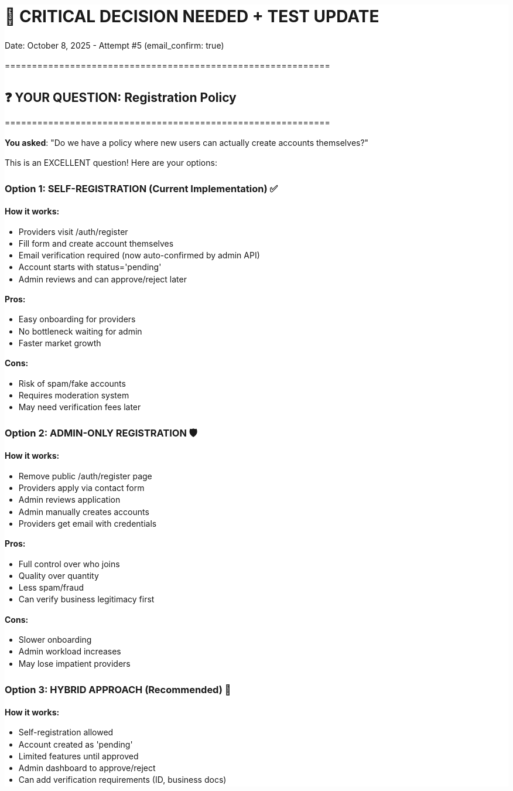 # 🎯 CRITICAL DECISION NEEDED + TEST UPDATE

Date: October 8, 2025 - Attempt #5 (email_confirm: true)

============================================================
## ❓ YOUR QUESTION: Registration Policy
============================================================

**You asked**: "Do we have a policy where new users can actually create accounts themselves?"

This is an EXCELLENT question! Here are your options:

### Option 1: SELF-REGISTRATION (Current Implementation) ✅
**How it works:**
- Providers visit /auth/register
- Fill form and create account themselves
- Email verification required (now auto-confirmed by admin API)
- Account starts with status='pending'
- Admin reviews and can approve/reject later

**Pros:**
- Easy onboarding for providers
- No bottleneck waiting for admin
- Faster market growth

**Cons:**
- Risk of spam/fake accounts
- Requires moderation system
- May need verification fees later

### Option 2: ADMIN-ONLY REGISTRATION 🛡️
**How it works:**
- Remove public /auth/register page
- Providers apply via contact form
- Admin reviews application
- Admin manually creates accounts
- Providers get email with credentials

**Pros:**
- Full control over who joins
- Quality over quantity
- Less spam/fraud
- Can verify business legitimacy first

**Cons:**
- Slower onboarding
- Admin workload increases
- May lose impatient providers

### Option 3: HYBRID APPROACH (Recommended) 🎯
**How it works:**
- Self-registration allowed
- Account created as 'pending'
- Limited features until approved
- Admin dashboard to approve/reject
- Can add verification requirements (ID, business docs)
